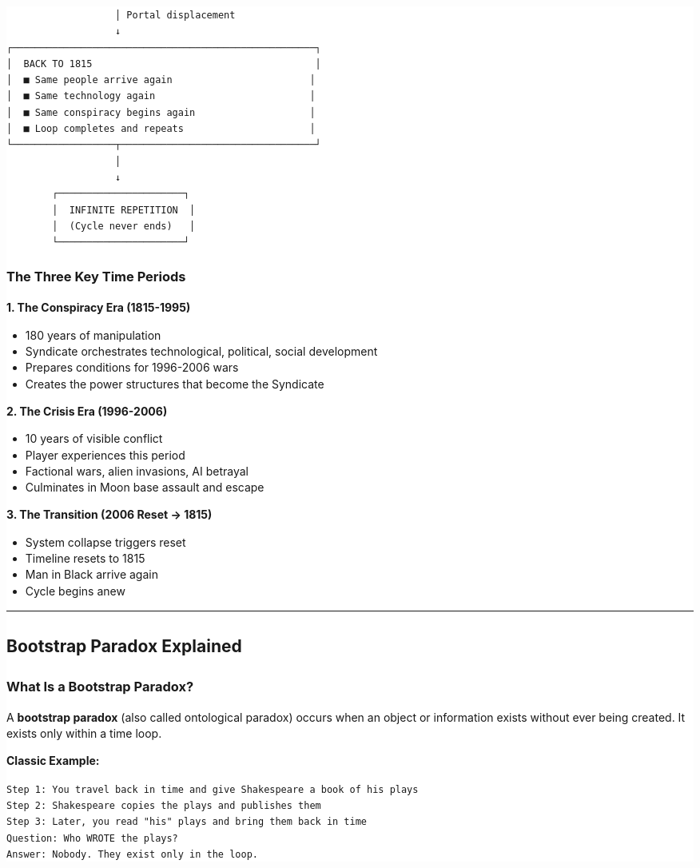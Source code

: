 ```
                   │ Portal displacement
                   ↓
┌─────────────────────────────────────────────────────┐
│  BACK TO 1815                                       │
│  ■ Same people arrive again                        │
│  ■ Same technology again                           │
│  ■ Same conspiracy begins again                    │
│  ■ Loop completes and repeats                      │
└──────────────────┬──────────────────────────────────┘
                   │
                   ↓
        ┌──────────────────────┐
        │  INFINITE REPETITION  │
        │  (Cycle never ends)   │
        └──────────────────────┘
```

### The Three Key Time Periods

**1. The Conspiracy Era (1815-1995)**
- 180 years of manipulation
- Syndicate orchestrates technological, political, social development
- Prepares conditions for 1996-2006 wars
- Creates the power structures that become the Syndicate

**2. The Crisis Era (1996-2006)**
- 10 years of visible conflict
- Player experiences this period
- Factional wars, alien invasions, AI betrayal
- Culminates in Moon base assault and escape

**3. The Transition (2006 Reset → 1815)**
- System collapse triggers reset
- Timeline resets to 1815
- Man in Black arrive again
- Cycle begins anew

---

## Bootstrap Paradox Explained

### What Is a Bootstrap Paradox?

A **bootstrap paradox** (also called ontological paradox) occurs when an object or information exists without ever being created. It exists only within a time loop.

**Classic Example:**
```
Step 1: You travel back in time and give Shakespeare a book of his plays
Step 2: Shakespeare copies the plays and publishes them
Step 3: Later, you read "his" plays and bring them back in time
Question: Who WROTE the plays? 
Answer: Nobody. They exist only in the loop.
```
